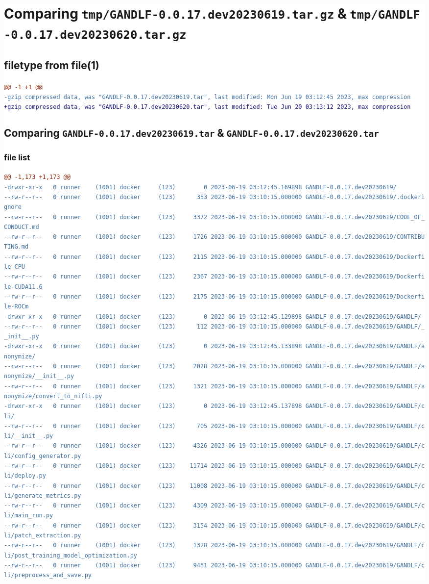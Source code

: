 # Comparing `tmp/GANDLF-0.0.17.dev20230619.tar.gz` & `tmp/GANDLF-0.0.17.dev20230620.tar.gz`

## filetype from file(1)

```diff
@@ -1 +1 @@
-gzip compressed data, was "GANDLF-0.0.17.dev20230619.tar", last modified: Mon Jun 19 03:12:45 2023, max compression
+gzip compressed data, was "GANDLF-0.0.17.dev20230620.tar", last modified: Tue Jun 20 03:13:12 2023, max compression
```

## Comparing `GANDLF-0.0.17.dev20230619.tar` & `GANDLF-0.0.17.dev20230620.tar`

### file list

```diff
@@ -1,173 +1,173 @@
-drwxr-xr-x   0 runner    (1001) docker     (123)        0 2023-06-19 03:12:45.169898 GANDLF-0.0.17.dev20230619/
--rw-r--r--   0 runner    (1001) docker     (123)      353 2023-06-19 03:10:15.000000 GANDLF-0.0.17.dev20230619/.dockerignore
--rw-r--r--   0 runner    (1001) docker     (123)     3372 2023-06-19 03:10:15.000000 GANDLF-0.0.17.dev20230619/CODE_OF_CONDUCT.md
--rw-r--r--   0 runner    (1001) docker     (123)     1726 2023-06-19 03:10:15.000000 GANDLF-0.0.17.dev20230619/CONTRIBUTING.md
--rw-r--r--   0 runner    (1001) docker     (123)     2115 2023-06-19 03:10:15.000000 GANDLF-0.0.17.dev20230619/Dockerfile-CPU
--rw-r--r--   0 runner    (1001) docker     (123)     2367 2023-06-19 03:10:15.000000 GANDLF-0.0.17.dev20230619/Dockerfile-CUDA11.6
--rw-r--r--   0 runner    (1001) docker     (123)     2175 2023-06-19 03:10:15.000000 GANDLF-0.0.17.dev20230619/Dockerfile-ROCm
-drwxr-xr-x   0 runner    (1001) docker     (123)        0 2023-06-19 03:12:45.129898 GANDLF-0.0.17.dev20230619/GANDLF/
--rw-r--r--   0 runner    (1001) docker     (123)      112 2023-06-19 03:10:15.000000 GANDLF-0.0.17.dev20230619/GANDLF/__init__.py
-drwxr-xr-x   0 runner    (1001) docker     (123)        0 2023-06-19 03:12:45.133898 GANDLF-0.0.17.dev20230619/GANDLF/anonymize/
--rw-r--r--   0 runner    (1001) docker     (123)     2028 2023-06-19 03:10:15.000000 GANDLF-0.0.17.dev20230619/GANDLF/anonymize/__init__.py
--rw-r--r--   0 runner    (1001) docker     (123)     1321 2023-06-19 03:10:15.000000 GANDLF-0.0.17.dev20230619/GANDLF/anonymize/convert_to_nifti.py
-drwxr-xr-x   0 runner    (1001) docker     (123)        0 2023-06-19 03:12:45.137898 GANDLF-0.0.17.dev20230619/GANDLF/cli/
--rw-r--r--   0 runner    (1001) docker     (123)      705 2023-06-19 03:10:15.000000 GANDLF-0.0.17.dev20230619/GANDLF/cli/__init__.py
--rw-r--r--   0 runner    (1001) docker     (123)     4326 2023-06-19 03:10:15.000000 GANDLF-0.0.17.dev20230619/GANDLF/cli/config_generator.py
--rw-r--r--   0 runner    (1001) docker     (123)    11714 2023-06-19 03:10:15.000000 GANDLF-0.0.17.dev20230619/GANDLF/cli/deploy.py
--rw-r--r--   0 runner    (1001) docker     (123)    11008 2023-06-19 03:10:15.000000 GANDLF-0.0.17.dev20230619/GANDLF/cli/generate_metrics.py
--rw-r--r--   0 runner    (1001) docker     (123)     4309 2023-06-19 03:10:15.000000 GANDLF-0.0.17.dev20230619/GANDLF/cli/main_run.py
--rw-r--r--   0 runner    (1001) docker     (123)     3154 2023-06-19 03:10:15.000000 GANDLF-0.0.17.dev20230619/GANDLF/cli/patch_extraction.py
--rw-r--r--   0 runner    (1001) docker     (123)     1328 2023-06-19 03:10:15.000000 GANDLF-0.0.17.dev20230619/GANDLF/cli/post_training_model_optimization.py
--rw-r--r--   0 runner    (1001) docker     (123)     9451 2023-06-19 03:10:15.000000 GANDLF-0.0.17.dev20230619/GANDLF/cli/preprocess_and_save.py
```